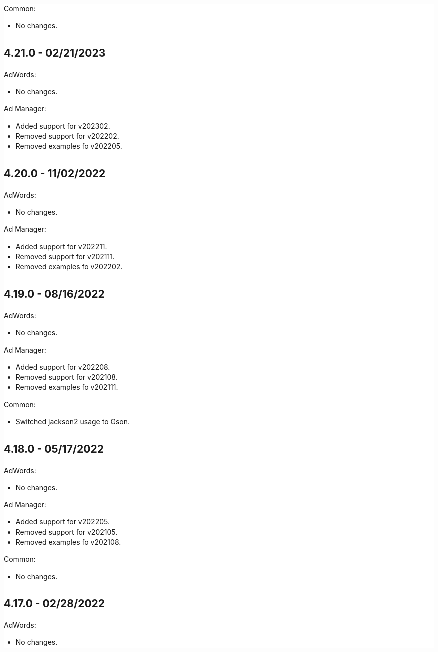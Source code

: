Common:
 - No changes.

4.21.0 - 02/21/2023
-------------------
AdWords:
 - No changes.

Ad Manager:
 - Added support for v202302.
 - Removed support for v202202.
 - Removed examples fo v202205.


4.20.0 - 11/02/2022
-------------------
AdWords:
 - No changes.

Ad Manager:
 - Added support for v202211.
 - Removed support for v202111.
 - Removed examples fo v202202.


4.19.0 - 08/16/2022
-------------------
AdWords:
 - No changes.

Ad Manager:
 - Added support for v202208.
 - Removed support for v202108.
 - Removed examples fo v202111.

Common:
 - Switched jackson2 usage to Gson.

4.18.0 - 05/17/2022
-------------------
AdWords:
 - No changes.

Ad Manager:
 - Added support for v202205.
 - Removed support for v202105.
 - Removed examples fo v202108.

Common:
 - No changes.


4.17.0 - 02/28/2022
-------------------
AdWords:
 - No changes.
